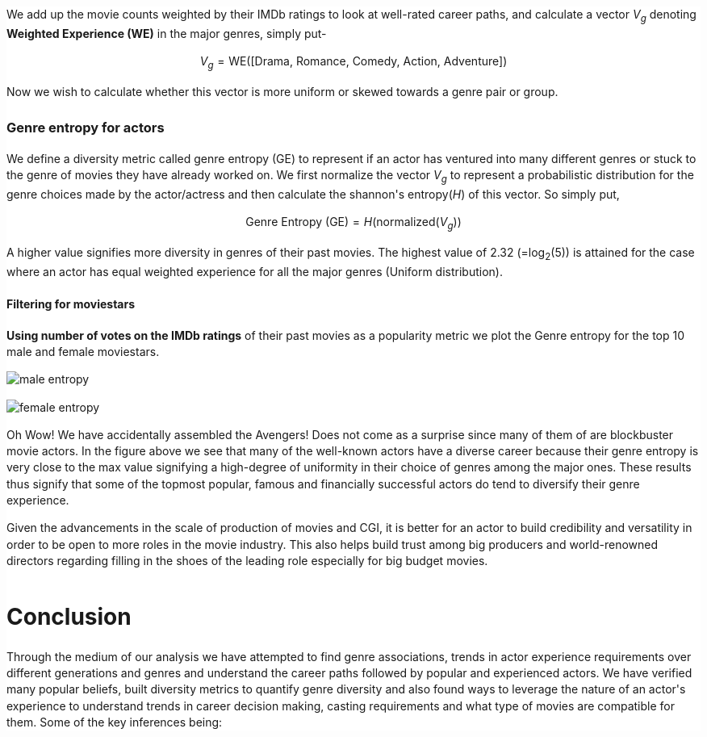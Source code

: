 We add up the movie counts weighted by their IMDb ratings to look at well-rated career paths, and calculate a vector $V_g$ denoting  **Weighted Experience (WE)** in the major genres, simply put- 

$$
  V_g = \text{WE([Drama, Romance, Comedy, Action, Adventure])}
$$

Now we wish to calculate whether this vector is more uniform or skewed towards a genre pair or group.

### Genre entropy for actors
We define a diversity metric called genre entropy (GE) to represent if an actor has ventured into many different genres or stuck to the genre of movies they have already worked on. We first normalize the vector $V_g$ to represent a probabilistic distribution for the genre choices made by the actor/actress and then calculate the shannon's entropy($H$) of this vector. So simply put,

$$
 \text{Genre Entropy (GE)} = H(\text{normalized}(V_g))
$$

A higher value signifies more diversity in genres of their past movies. The highest value of 2.32 (=$\log_2(5)$) is attained for the case where an actor has equal weighted experience for all the major genres (Uniform distribution).


#### Filtering for moviestars
**Using number of votes on the IMDb ratings** of their past movies as a popularity metric we plot the Genre entropy for the top 10 male and female moviestars.

![male entropy](data/pop_male_chart.png)

![female entropy](data/pop_female_chart.png)

Oh Wow! We have accidentally assembled the Avengers! Does not come as a surprise since many of them of are blockbuster movie actors. In the figure above we see that many of the well-known actors have a diverse career because their genre entropy is very close to the max value signifying a high-degree of uniformity in their choice of genres among the major ones. These results thus signify that some of the topmost popular, famous and financially successful actors do tend to diversify their genre experience. 

Given the advancements in the scale of production of movies and CGI, it is better for an actor to build credibility and versatility in order to be open to more roles in the movie industry. This also helps build trust among big producers and world-renowned directors regarding filling in the shoes of the leading role especially for big budget movies. 

# Conclusion
Through the medium of our analysis we have attempted to find genre associations, trends in actor experience requirements over different generations and genres and understand the career paths followed by popular and experienced actors. We have verified many popular beliefs, built diversity metrics to quantify genre diversity and also found ways to leverage the nature of an actor's experience to understand trends in career decision making, casting requirements and what type of movies are compatible for them. Some of the key inferences being:
